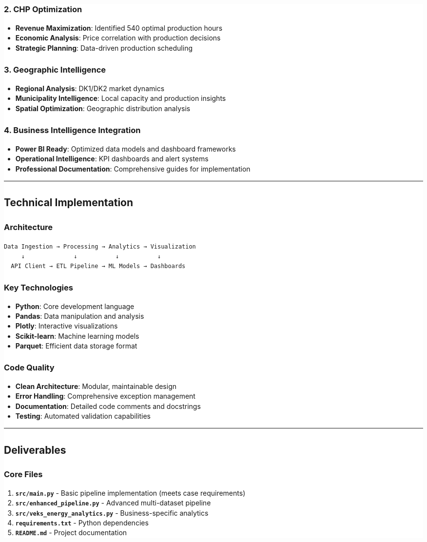 ### 2. CHP Optimization
- **Revenue Maximization**: Identified 540 optimal production hours
- **Economic Analysis**: Price correlation with production decisions
- **Strategic Planning**: Data-driven production scheduling

### 3. Geographic Intelligence
- **Regional Analysis**: DK1/DK2 market dynamics
- **Municipality Intelligence**: Local capacity and production insights
- **Spatial Optimization**: Geographic distribution analysis

### 4. Business Intelligence Integration
- **Power BI Ready**: Optimized data models and dashboard frameworks
- **Operational Intelligence**: KPI dashboards and alert systems
- **Professional Documentation**: Comprehensive guides for implementation

---

## Technical Implementation

### Architecture
```
Data Ingestion → Processing → Analytics → Visualization
     ↓              ↓           ↓           ↓
  API Client → ETL Pipeline → ML Models → Dashboards
```

### Key Technologies
- **Python**: Core development language
- **Pandas**: Data manipulation and analysis
- **Plotly**: Interactive visualizations
- **Scikit-learn**: Machine learning models
- **Parquet**: Efficient data storage format

### Code Quality
- **Clean Architecture**: Modular, maintainable design
- **Error Handling**: Comprehensive exception management
- **Documentation**: Detailed code comments and docstrings
- **Testing**: Automated validation capabilities

---

## Deliverables

### Core Files
1. **`src/main.py`** - Basic pipeline implementation (meets case requirements)
2. **`src/enhanced_pipeline.py`** - Advanced multi-dataset pipeline
3. **`src/veks_energy_analytics.py`** - Business-specific analytics
4. **`requirements.txt`** - Python dependencies
5. **`README.md`** - Project documentation
